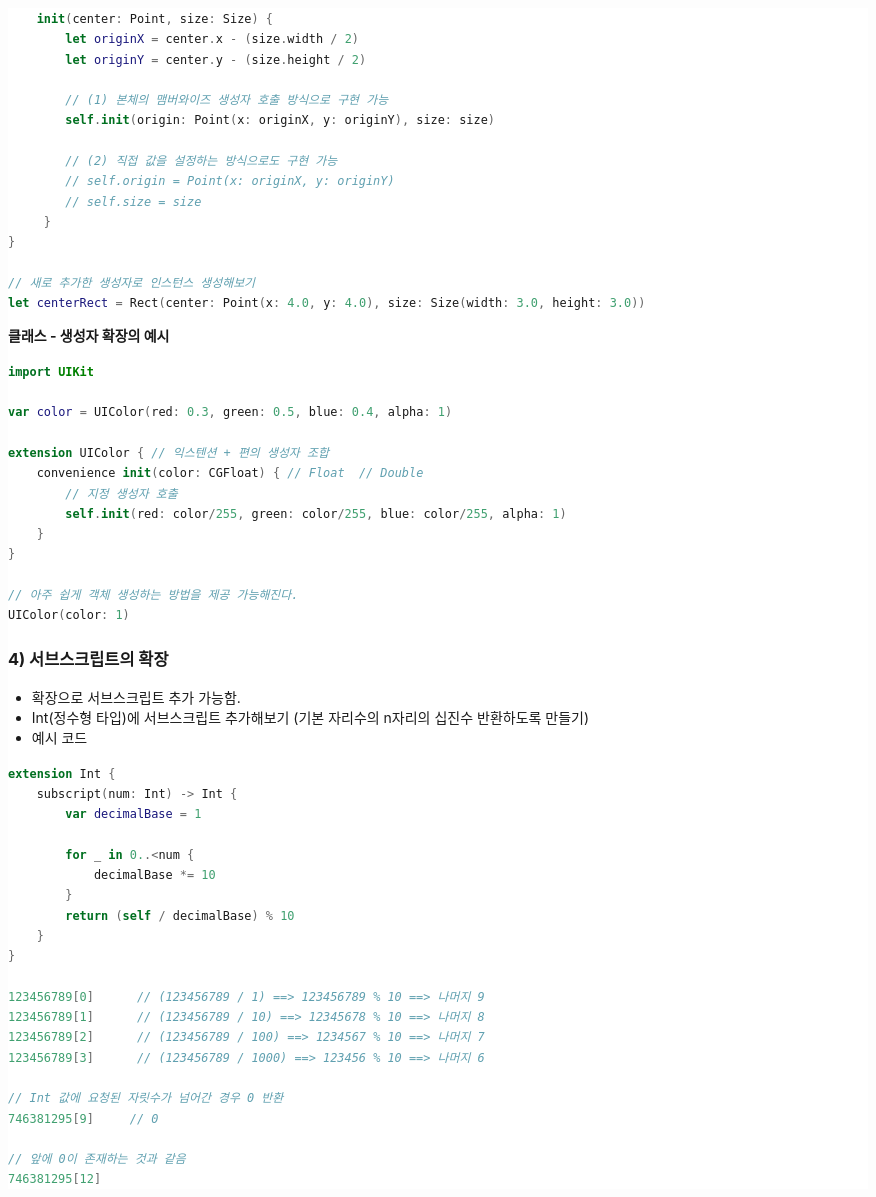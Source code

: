 ```swift
    init(center: Point, size: Size) {
        let originX = center.x - (size.width / 2)
        let originY = center.y - (size.height / 2)
        
        // (1) 본체의 맴버와이즈 생성자 호출 방식으로 구현 가능
        self.init(origin: Point(x: originX, y: originY), size: size)
        
        // (2) 직접 값을 설정하는 방식으로도 구현 가능
        // self.origin = Point(x: originX, y: originY)
        // self.size = size
     }
}

// 새로 추가한 생성자로 인스턴스 생성해보기
let centerRect = Rect(center: Point(x: 4.0, y: 4.0), size: Size(width: 3.0, height: 3.0))
```

**클래스 - 생성자 확장의 예시**

```swift
import UIKit

var color = UIColor(red: 0.3, green: 0.5, blue: 0.4, alpha: 1)

extension UIColor { // 익스텐션 + 편의 생성자 조합
    convenience init(color: CGFloat) { // Float  // Double
        // 지정 생성자 호출 
        self.init(red: color/255, green: color/255, blue: color/255, alpha: 1) 
    }
}

// 아주 쉽게 객체 생성하는 방법을 제공 가능해진다.
UIColor(color: 1)
```



### **4) 서브스크립트의 확장**

- 확장으로 서브스크립트 추가 가능함.
- Int(정수형 타입)에 서브스크립트 추가해보기 (기본 자리수의 n자리의 십진수 반환하도록 만들기)
- 예시 코드

```swift
extension Int {
    subscript(num: Int) -> Int {
        var decimalBase = 1
        
        for _ in 0..<num {
            decimalBase *= 10
        }
        return (self / decimalBase) % 10
    }
}

123456789[0]      // (123456789 / 1) ==> 123456789 % 10 ==> 나머지 9
123456789[1]      // (123456789 / 10) ==> 12345678 % 10 ==> 나머지 8
123456789[2]      // (123456789 / 100) ==> 1234567 % 10 ==> 나머지 7
123456789[3]      // (123456789 / 1000) ==> 123456 % 10 ==> 나머지 6

// Int 값에 요청된 자릿수가 넘어간 경우 0 반환
746381295[9]     // 0

// 앞에 0이 존재하는 것과 같음
746381295[12]
```
